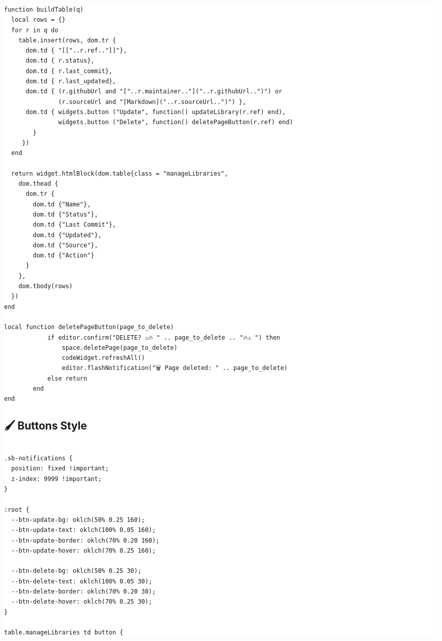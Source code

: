 ```space-lua
function buildTable(q)
  local rows = {}
  for r in q do
    table.insert(rows, dom.tr {
      dom.td { "[["..r.ref.."]]"},
      dom.td { r.status},
      dom.td { r.last_commit},
      dom.td { r.last_updated},
      dom.td { (r.githubUrl and "["..r.maintainer.."]("..r.githubUrl..")") or 
               (r.sourceUrl and "[Markdown]("..r.sourceUrl..")") },
      dom.td { widgets.button ("Update", function() updateLibrary(r.ref) end), 
               widgets.button ("Delete", function() deletePageButton(r.ref) end)
        }
     })
  end
  
  return widget.htmlBlock(dom.table{class = "manageLibraries",
    dom.thead {
      dom.tr {
        dom.td {"Name"},
        dom.td {"Status"},
        dom.td {"Last Commit"},
        dom.td {"Updated"},
        dom.td {"Source"},
        dom.td {"Action"}
      }
    },
    dom.tbody(rows)
  })
end

local function deletePageButton(page_to_delete)
            if editor.confirm("DELETE? ⚠️🔥 " .. page_to_delete .. "🔥⚠️ ") then
                space.deletePage(page_to_delete)
                codeWidget.refreshAll()
                editor.flashNotification("🗑️ Page deleted: " .. page_to_delete)
            else return
        end
end  
```

## 🖌 Buttons Style

```space-style

.sb-notifications {
  position: fixed !important;
  z-index: 9999 !important;
}

:root {
  --btn-update-bg: oklch(50% 0.25 160);
  --btn-update-text: oklch(100% 0.05 160);
  --btn-update-border: oklch(70% 0.20 160);
  --btn-update-hover: oklch(70% 0.25 160);

  --btn-delete-bg: oklch(50% 0.25 30);
  --btn-delete-text: oklch(100% 0.05 30);
  --btn-delete-border: oklch(70% 0.20 30);
  --btn-delete-hover: oklch(70% 0.25 30);
}

table.manageLibraries td button {
```